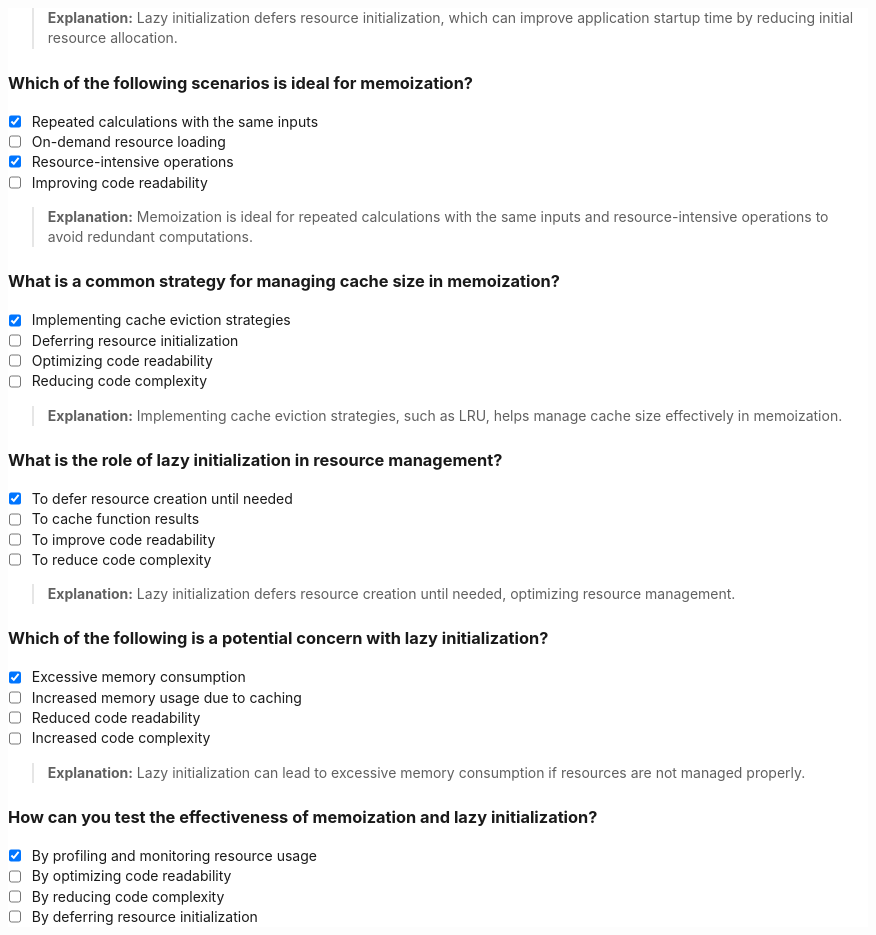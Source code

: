 > **Explanation:** Lazy initialization defers resource initialization, which can improve application startup time by reducing initial resource allocation.

### Which of the following scenarios is ideal for memoization?

- [x] Repeated calculations with the same inputs
- [ ] On-demand resource loading
- [x] Resource-intensive operations
- [ ] Improving code readability

> **Explanation:** Memoization is ideal for repeated calculations with the same inputs and resource-intensive operations to avoid redundant computations.

### What is a common strategy for managing cache size in memoization?

- [x] Implementing cache eviction strategies
- [ ] Deferring resource initialization
- [ ] Optimizing code readability
- [ ] Reducing code complexity

> **Explanation:** Implementing cache eviction strategies, such as LRU, helps manage cache size effectively in memoization.

### What is the role of lazy initialization in resource management?

- [x] To defer resource creation until needed
- [ ] To cache function results
- [ ] To improve code readability
- [ ] To reduce code complexity

> **Explanation:** Lazy initialization defers resource creation until needed, optimizing resource management.

### Which of the following is a potential concern with lazy initialization?

- [x] Excessive memory consumption
- [ ] Increased memory usage due to caching
- [ ] Reduced code readability
- [ ] Increased code complexity

> **Explanation:** Lazy initialization can lead to excessive memory consumption if resources are not managed properly.

### How can you test the effectiveness of memoization and lazy initialization?

- [x] By profiling and monitoring resource usage
- [ ] By optimizing code readability
- [ ] By reducing code complexity
- [ ] By deferring resource initialization
